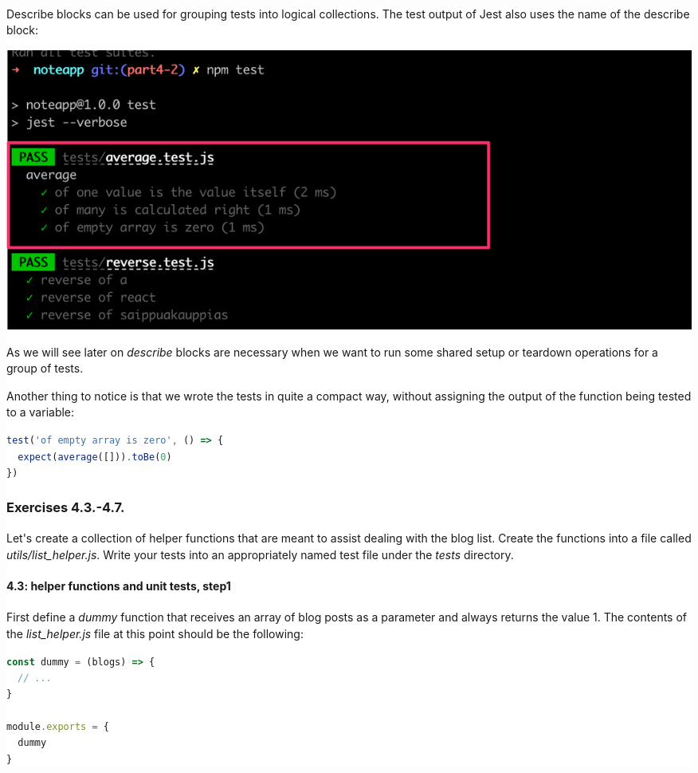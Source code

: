 Describe blocks can be used for grouping tests into logical collections. The test output of Jest also uses the name of the describe block:

![](../../images/4/4x.png)

As we will see later on <i>describe</i> blocks are necessary when we want to run some shared setup or teardown operations for a group of tests.

Another thing to notice is that we wrote the tests in quite a compact way, without assigning the output of the function being tested to a variable:

```js
test('of empty array is zero', () => {
  expect(average([])).toBe(0)
})
```

</div>

<div class="tasks">


### Exercises 4.3.-4.7.


Let's create a collection of helper functions that are meant to assist dealing with the blog list. Create the functions into a file called <i>utils/list_helper.js</i>. Write your tests into an appropriately named test file under the <i>tests</i> directory.


#### 4.3: helper functions and unit tests, step1


First define a _dummy_ function that receives an array of blog posts as a parameter and always returns the value 1. The contents of the <i>list_helper.js</i> file at this point should be the following:

```js
const dummy = (blogs) => {
  // ...
}

module.exports = {
  dummy
}
```
